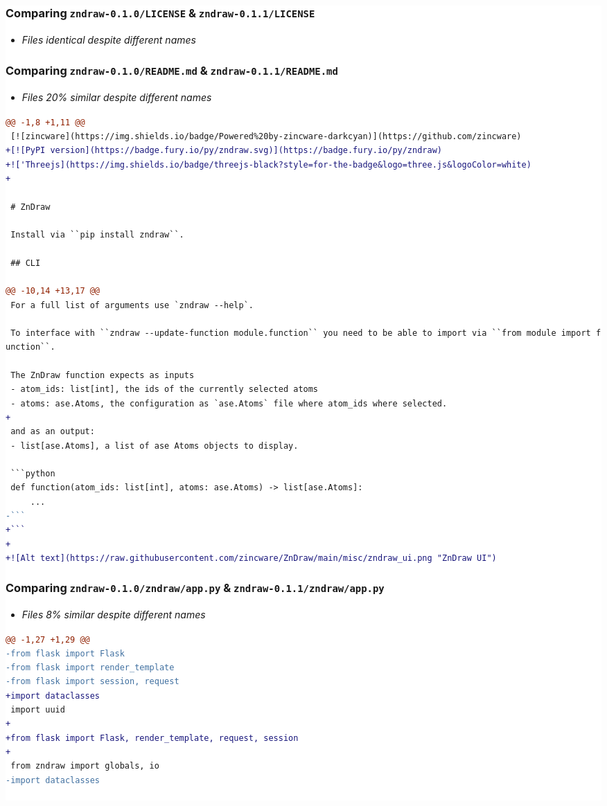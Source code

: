 ### Comparing `zndraw-0.1.0/LICENSE` & `zndraw-0.1.1/LICENSE`

 * *Files identical despite different names*

### Comparing `zndraw-0.1.0/README.md` & `zndraw-0.1.1/README.md`

 * *Files 20% similar despite different names*

```diff
@@ -1,8 +1,11 @@
 [![zincware](https://img.shields.io/badge/Powered%20by-zincware-darkcyan)](https://github.com/zincware)
+[![PyPI version](https://badge.fury.io/py/zndraw.svg)](https://badge.fury.io/py/zndraw)
+!['Threejs](https://img.shields.io/badge/threejs-black?style=for-the-badge&logo=three.js&logoColor=white)
+
 
 # ZnDraw
 
 Install via ``pip install zndraw``.
 
 ## CLI
 
@@ -10,14 +13,17 @@
 For a full list of arguments use `zndraw --help`.
 
 To interface with ``zndraw --update-function module.function`` you need to be able to import via ``from module import function``.
 
 The ZnDraw function expects as inputs
 - atom_ids: list[int], the ids of the currently selected atoms
 - atoms: ase.Atoms, the configuration as `ase.Atoms` file where atom_ids where selected.
+
 and as an output:
 - list[ase.Atoms], a list of ase Atoms objects to display.
 
 ```python
 def function(atom_ids: list[int], atoms: ase.Atoms) -> list[ase.Atoms]:
     ...
-```
+```
+
+![Alt text](https://raw.githubusercontent.com/zincware/ZnDraw/main/misc/zndraw_ui.png "ZnDraw UI")
```

### Comparing `zndraw-0.1.0/zndraw/app.py` & `zndraw-0.1.1/zndraw/app.py`

 * *Files 8% similar despite different names*

```diff
@@ -1,27 +1,29 @@
-from flask import Flask
-from flask import render_template
-from flask import session, request
+import dataclasses
 import uuid
+
+from flask import Flask, render_template, request, session
+
 from zndraw import globals, io
-import dataclasses
 
```